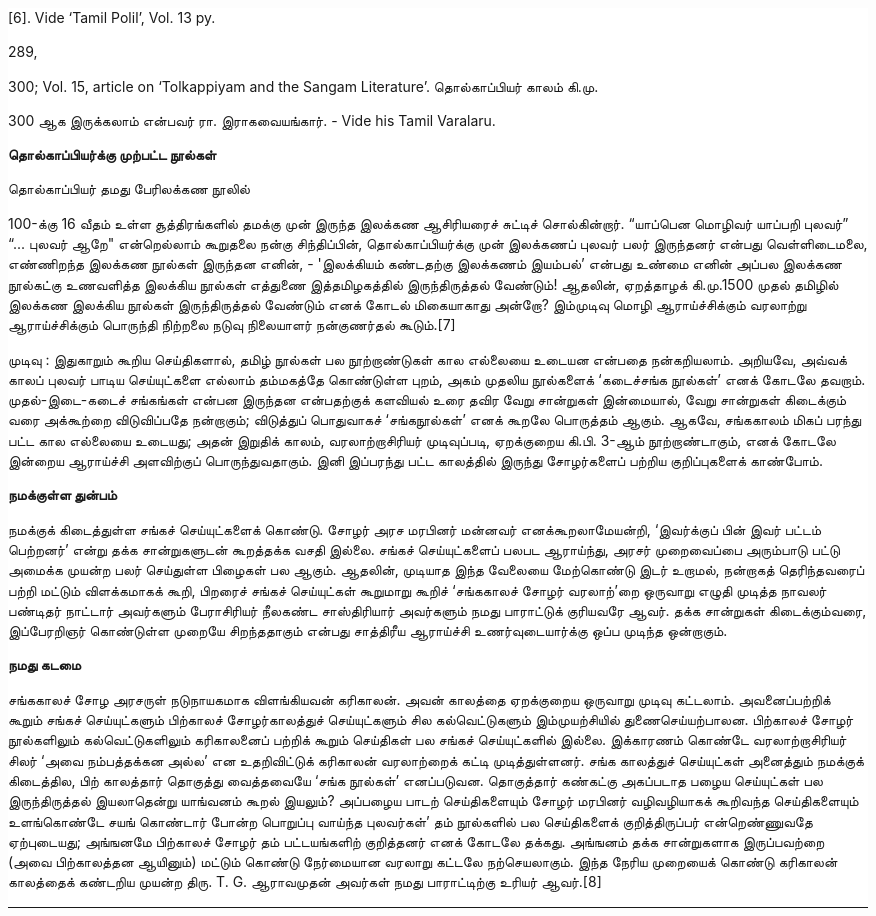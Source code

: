 [6]. Vide ‘Tamil Polil’, Vol. 13 py.

 289,

 300; Vol. 15, article on ‘Tolkappiyam and the Sangam Literature’. தொல்காப்பியர் காலம் கி.மு.

 300 ஆக இருக்கலாம் என்பவர் ரா. இராகவையங்கார். - Vide his Tamil Varalaru.  

**தொல்காப்பியர்க்கு முற்பட்ட நூல்கள்**  

தொல்காப்பியர் தமது பேரிலக்கண நூலில்

 100-க்கு 16 வீதம் உள்ள சூத்திரங்களில் தமக்கு முன் இருந்த இலக்கண ஆசிரியரைச் சுட்டிச் சொல்கின்றார். “யாப்பென மொழிவர் யாப்பறி புலவர்” “... புலவர் ஆறே" என்றெல்லாம் கூறுதலை நன்கு சிந்திப்பின், தொல்காப்பியர்க்கு முன் இலக்கணப் புலவர் பலர் இருந்தனர் என்பது வெள்ளிடைமலை, எண்ணிறந்த இலக்கண நூல்கள் இருந்தன எனின், - 'இலக்கியம் கண்டதற்கு இலக்கணம் இயம்பல்’ என்பது உண்மை எனின் அப்பல இலக்கண நூல்கட்கு உணவளித்த இலக்கிய நூல்கள் எத்துணை இத்தமிழகத்தில் இருந்திருத்தல் வேண்டும்! ஆதலின், ஏறத்தாழக் கி.மு.1500 முதல் தமிழில் இலக்கண இலக்கிய நூல்கள் இருந்திருத்தல் வேண்டும் எனக் கோடல் மிகையாகாது அன்றோ? இம்முடிவு மொழி ஆராய்ச்சிக்கும் வரலாற்று ஆராய்ச்சிக்கும் பொருந்தி நிற்றலை நடுவு நிலையாளர் நன்குணர்தல் கூடும்.[7]  

முடிவு : இதுகாறும் கூறிய செய்திகளால், தமிழ் நூல்கள் பல நூற்றாண்டுகள் கால எல்லையை உடையன என்பதை நன்கறியலாம். அறியவே, அவ்வக் காலப் புலவர் பாடிய செய்யுட்களை எல்லாம் தம்மகத்தே கொண்டுள்ள புறம், அகம் முதலிய நூல்களைக் ‘கடைச்சங்க நூல்கள்’ எனக் கோடலே தவறாம். முதல்-இடை-கடைச் சங்கங்கள் என்பன இருந்தன என்பதற்குக் களவியல் உரை தவிர வேறு சான்றுகள் இன்மையால், வேறு சான்றுகள் கிடைக்கும் வரை அக்கூற்றை விடுவிப்பதே நன்றாகும்; விடுத்துப் பொதுவாகச் ‘சங்கநூல்கள்’ எனக் கூறலே பொருத்தம் ஆகும். ஆகவே, சங்ககாலம் மிகப் பரந்து பட்ட கால எல்லையை உடையது; அதன் இறுதிக் காலம், வரலாற்றாசிரியர் முடிவுப்படி, ஏறக்குறைய கி.பி. 3-ஆம் நூற்றாண்டாகும், எனக் கோடலே இன்றைய ஆராய்ச்சி அளவிற்குப் பொருந்துவதாகும். இனி இப்பரந்து பட்ட காலத்தில் இருந்து சோழர்களைப் பற்றிய குறிப்புகளைக் காண்போம்.  

**நமக்குள்ள துன்பம்**  

நமக்குக் கிடைத்துள்ள சங்கச் செய்யுட்களைக் கொண்டு. சோழர் அரச மரபினர் மன்னவர் எனக்கூறலாமேயன்றி, ‘இவர்க்குப் பின் இவர் பட்டம் பெற்றனர்’ என்று தக்க சான்றுகளுடன் கூறத்தக்க வசதி இல்லை. சங்கச் செய்யுட்களைப் பலபட ஆராய்ந்து, அரசர் முறைவைப்பை அரும்பாடு பட்டு அமைக்க முயன்ற பலர் செய்துள்ள பிழைகள் பல ஆகும். ஆதலின், முடியாத இந்த வேலையை மேற்கொண்டு இடர் உறாமல், நன்றாகத் தெரிந்தவரைப் பற்றி மட்டும் விளக்கமாகக் கூறி, பிறரைச் சங்கச் செய்யுட்கள் கூறுமாறு கூறிச் ‘சங்ககாலச் சோழர் வரலாற்’றை ஒருவாறு எழுதி முடித்த நாவலர் பண்டிதர் நாட்டார் அவர்களும் பேராசிரியர் நீலகண்ட சாஸ்திரியார் அவர்களும் நமது பாராட்டுக் குரியவரே ஆவர். தக்க சான்றுகள் கிடைக்கும்வரை, இப்பேரறிஞர் கொண்டுள்ள முறையே சிறந்ததாகும் என்பது சாத்திரீய ஆராய்ச்சி உணர்வுடையார்க்கு ஒப்ப முடிந்த ஒன்றாகும்.  

**நமது கடமை**  

சங்ககாலச் சோழ அரசருள் நடுநாயகமாக விளங்கியவன் கரிகாலன். அவன் காலத்தை ஏறக்குறைய ஒருவாறு முடிவு கட்டலாம். அவனைப்பற்றிக் கூறும் சங்கச் செய்யுட்களும் பிற்காலச் சோழர்காலத்துச் செய்யுட்களும் சில கல்வெட்டுகளும் இம்முயற்சியில் துணைசெய்யற்பாலன. பிற்காலச் சோழர் நூல்களிலும் கல்வெட்டுகளிலும் கரிகாலனைப் பற்றிக் கூறும் செய்திகள் பல சங்கச் செய்யுட்களில் இல்லை. இக்காரணம் கொண்டே வரலாற்றாசிரியர் சிலர் ‘அவை நம்பத்தக்கன அல்ல’ என உதறிவிட்டுக் கரிகாலன் வரலாற்றைக் கட்டி முடித்துள்ளனர். சங்க காலத்துச் செய்யுட்கள் அனைத்தும் நமக்குக் கிடைத்தில, பிற் காலத்தார் தொகுத்து வைத்தவையே ‘சங்க நூல்கள்’ எனப்படுவன. தொகுத்தார் கண்கட்கு அகப்படாத பழைய செய்யுட்கள் பல இருந்திருத்தல் இயலாதென்று யாங்வனம் கூறல் இயலும்? அப்பழைய பாடற் செய்திகளையும் சோழர் மரபினர் வழிவழியாகக் கூறிவந்த செய்திகளையும் உளங்கொண்டே சயங் கொண்டார் போன்ற பொறுப்பு வாய்ந்த புலவர்கள்’ தம் நூல்களில் பல செய்திகளைக் குறித்திருப்பர் என்றெண்ணுவதே ஏற்புடையது; அங்ஙனமே பிற்காலச் சோழர் தம் பட்டயங்களிற் குறித்தனர் எனக் கோடலே தக்கது. அங்ஙனம் தக்க சான்றுகளாக இருப்பவற்றை (அவை பிற்காலத்தன ஆயினும்) மட்டும் கொண்டு நேர்மையான வரலாறு கட்டலே நற்செயலாகும். இந்த நேரிய முறையைக் கொண்டு கரிகாலன் காலத்தைக் கண்டறிய முயன்ற திரு. T. G. ஆராவமுதன் அவர்கள் நமது பாராட்டிற்கு உரியர் ஆவர்.[8]  

------  
